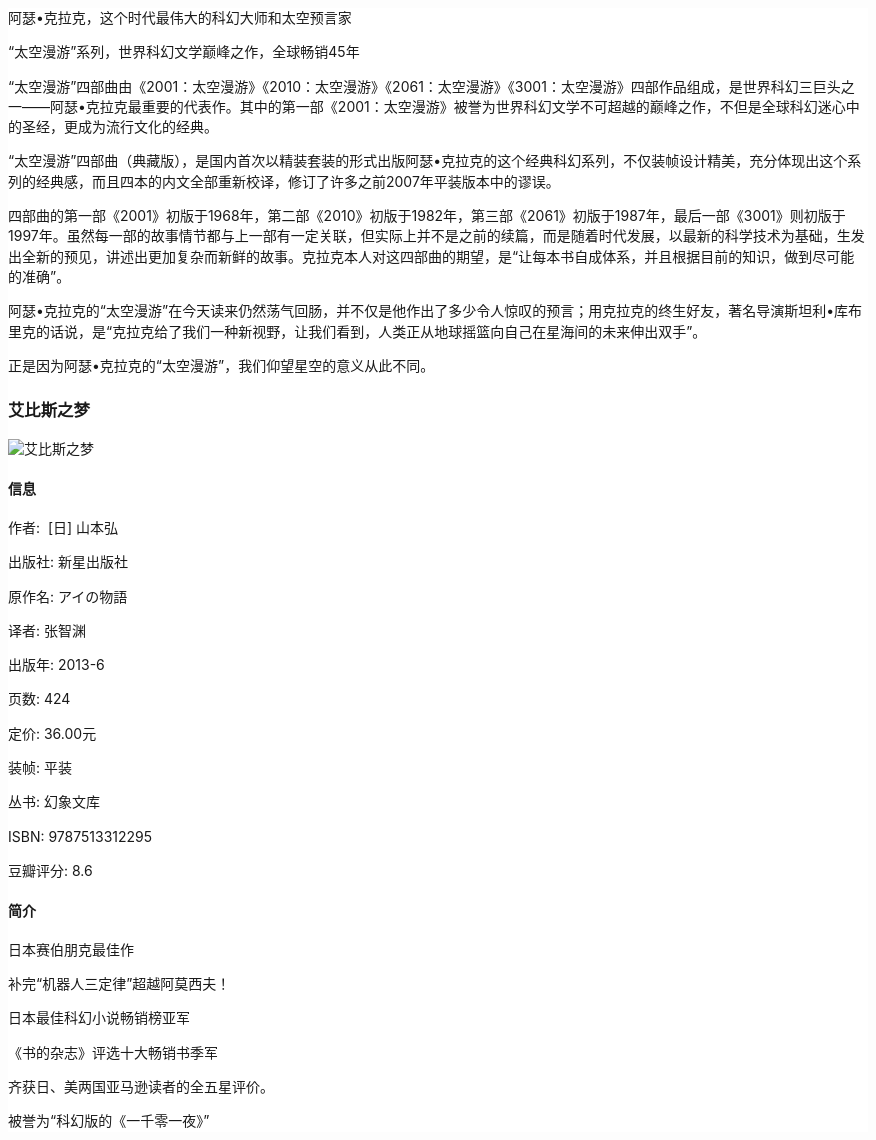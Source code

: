 阿瑟•克拉克，这个时代最伟大的科幻大师和太空预言家

“太空漫游”系列，世界科幻文学巅峰之作，全球畅销45年

“太空漫游”四部曲由《2001：太空漫游》《2010：太空漫游》《2061：太空漫游》《3001：太空漫游》四部作品组成，是世界科幻三巨头之一——阿瑟•克拉克最重要的代表作。其中的第一部《2001：太空漫游》被誉为世界科幻文学不可超越的巅峰之作，不但是全球科幻迷心中的圣经，更成为流行文化的经典。

“太空漫游”四部曲（典藏版），是国内首次以精装套装的形式出版阿瑟•克拉克的这个经典科幻系列，不仅装帧设计精美，充分体现出这个系列的经典感，而且四本的内文全部重新校译，修订了许多之前2007年平装版本中的谬误。

四部曲的第一部《2001》初版于1968年，第二部《2010》初版于1982年，第三部《2061》初版于1987年，最后一部《3001》则初版于1997年。虽然每一部的故事情节都与上一部有一定关联，但实际上并不是之前的续篇，而是随着时代发展，以最新的科学技术为基础，生发出全新的预见，讲述出更加复杂而新鲜的故事。克拉克本人对这四部曲的期望，是“让每本书自成体系，并且根据目前的知识，做到尽可能的准确”。

阿瑟•克拉克的“太空漫游”在今天读来仍然荡气回肠，并不仅是他作出了多少令人惊叹的预言；用克拉克的终生好友，著名导演斯坦利•库布里克的话说，是“克拉克给了我们一种新视野，让我们看到，人类正从地球摇篮向自己在星海间的未来伸出双手”。

正是因为阿瑟•克拉克的“太空漫游”，我们仰望星空的意义从此不同。



### 艾比斯之梦

![艾比斯之梦](https://img3.doubanio.com/view/subject/l/public/s26684895.jpg)

#### 信息

作者:  [日] 山本弘 

出版社: 新星出版社 

原作名: アイの物語 

译者: 张智渊 

出版年: 2013-6 

页数: 424 

定价: 36.00元 

装帧: 平装 

丛书: 幻象文库 

ISBN: 9787513312295

豆瓣评分: 8.6

#### 简介

日本赛伯朋克最佳作

补完“机器人三定律”超越阿莫西夫！

日本最佳科幻小说畅销榜亚军

《书的杂志》评选十大畅销书季军

齐获日、美两国亚马逊读者的全五星评价。

被誉为“科幻版的《一千零一夜》”
